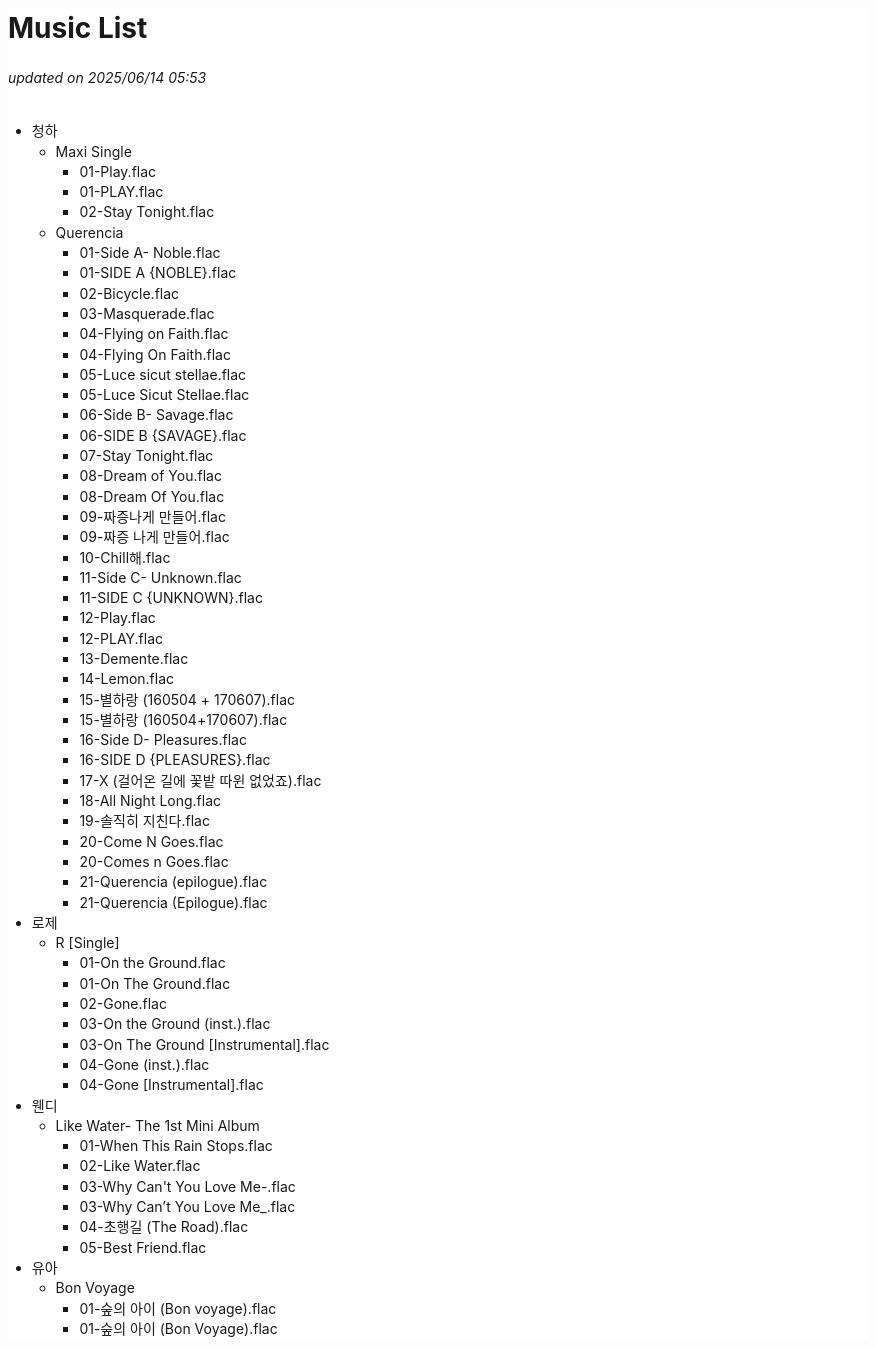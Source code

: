 # Music List
###### updated on 2025/06/14 05:53
- 청하
  - Maxi Single
    - 01-Play.flac
    - 01-PLAY.flac
    - 02-Stay Tonight.flac
  - Querencia
    - 01-Side A- Noble.flac
    - 01-SIDE A {NOBLE}.flac
    - 02-Bicycle.flac
    - 03-Masquerade.flac
    - 04-Flying on Faith.flac
    - 04-Flying On Faith.flac
    - 05-Luce sicut stellae.flac
    - 05-Luce Sicut Stellae.flac
    - 06-Side B- Savage.flac
    - 06-SIDE B {SAVAGE}.flac
    - 07-Stay Tonight.flac
    - 08-Dream of You.flac
    - 08-Dream Of You.flac
    - 09-짜증나게 만들어.flac
    - 09-짜증 나게 만들어.flac
    - 10-Chill해.flac
    - 11-Side C- Unknown.flac
    - 11-SIDE C {UNKNOWN}.flac
    - 12-Play.flac
    - 12-PLAY.flac
    - 13-Demente.flac
    - 14-Lemon.flac
    - 15-별하랑 (160504 + 170607).flac
    - 15-별하랑 (160504+170607).flac
    - 16-Side D- Pleasures.flac
    - 16-SIDE D {PLEASURES}.flac
    - 17-X (걸어온 길에 꽃밭 따윈 없었죠).flac
    - 18-All Night Long.flac
    - 19-솔직히 지친다.flac
    - 20-Come N Goes.flac
    - 20-Comes n Goes.flac
    - 21-Querencia (epilogue).flac
    - 21-Querencia (Epilogue).flac
- 로제
  - R [Single]
    - 01-On the Ground.flac
    - 01-On The Ground.flac
    - 02-Gone.flac
    - 03-On the Ground (inst.).flac
    - 03-On The Ground [Instrumental].flac
    - 04-Gone (inst.).flac
    - 04-Gone [Instrumental].flac
- 웬디
  - Like Water- The 1st Mini Album
    - 01-When This Rain Stops.flac
    - 02-Like Water.flac
    - 03-Why Can't You Love Me-.flac
    - 03-Why Can’t You Love Me_.flac
    - 04-초행길 (The Road).flac
    - 05-Best Friend.flac
- 유아
  - Bon Voyage
    - 01-숲의 아이 (Bon voyage).flac
    - 01-숲의 아이 (Bon Voyage).flac